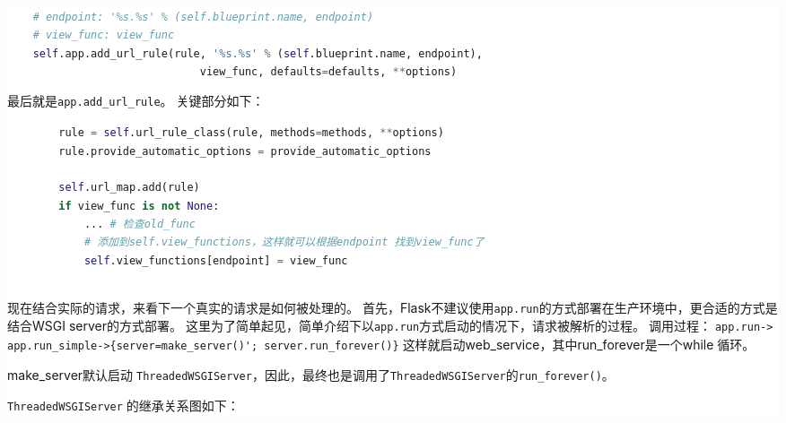 ``` python
    # endpoint: '%s.%s' % (self.blueprint.name, endpoint)
    # view_func: view_func
    self.app.add_url_rule(rule, '%s.%s' % (self.blueprint.name, endpoint),
                              view_func, defaults=defaults, **options)
```
最后就是`app.add_url_rule`。
关键部分如下：
``` python
        rule = self.url_rule_class(rule, methods=methods, **options)
        rule.provide_automatic_options = provide_automatic_options

        self.url_map.add(rule)
        if view_func is not None:
            ... # 检查old_func 
            # 添加到self.view_functions，这样就可以根据endpoint 找到view_func了
            self.view_functions[endpoint] = view_func
        
```

现在结合实际的请求，来看下一个真实的请求是如何被处理的。
首先，Flask不建议使用`app.run`的方式部署在生产环境中，更合适的方式是结合WSGI server的方式部署。
这里为了简单起见，简单介绍下以`app.run`方式启动的情况下，请求被解析的过程。
调用过程：
`app.run->app.run_simple->{server=make_server()'; server.run_forever()}`
这样就启动web_service，其中run_forever是一个while 循环。

make_server默认启动 `ThreadedWSGIServer`，因此，最终也是调用了`ThreadedWSGIServer`的`run_forever()`。

`ThreadedWSGIServer` 的继承关系图如下：
